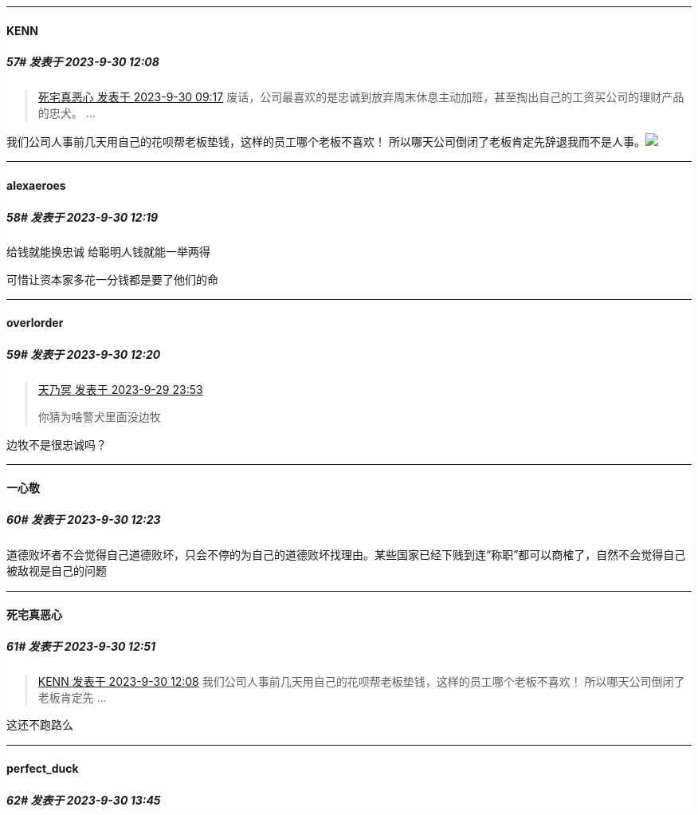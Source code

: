 *****

####  KENN  
##### 57#       发表于 2023-9-30 12:08

<blockquote><a href="httphttps://bbs.saraba1st.com/2b/forum.php?mod=redirect&amp;goto=findpost&amp;pid=62573499&amp;ptid=2154889" target="_blank">死宅真恶心 发表于 2023-9-30 09:17</a>
废话，公司最喜欢的是忠诚到放弃周末休息主动加班，甚至掏出自己的工资买公司的理财产品的忠犬。 ...</blockquote>
我们公司人事前几天用自己的花呗帮老板垫钱，这样的员工哪个老板不喜欢！
所以哪天公司倒闭了老板肯定先辞退我而不是人事。<img src="https://static.saraba1st.com/image/smiley/face2017/067.png" referrerpolicy="no-referrer">

*****

####  alexaeroes  
##### 58#       发表于 2023-9-30 12:19

给钱就能换忠诚 给聪明人钱就能一举两得

可惜让资本家多花一分钱都是要了他们的命

*****

####  overlorder  
##### 59#       发表于 2023-9-30 12:20

<blockquote><a href="httphttps://bbs.saraba1st.com/2b/forum.php?mod=redirect&amp;goto=findpost&amp;pid=62572311&amp;ptid=2154889" target="_blank">天乃冥 发表于 2023-9-29 23:53</a>

你猜为啥警犬里面没边牧</blockquote>
边牧不是很忠诚吗？

*****

####  一心敬  
##### 60#       发表于 2023-9-30 12:23

道德败坏者不会觉得自己道德败坏，只会不停的为自己的道德败坏找理由。某些国家已经下贱到连“称职”都可以商榷了，自然不会觉得自己被敌视是自己的问题


*****

####  死宅真恶心  
##### 61#       发表于 2023-9-30 12:51

<blockquote><a href="httphttps://bbs.saraba1st.com/2b/forum.php?mod=redirect&amp;goto=findpost&amp;pid=62574614&amp;ptid=2154889" target="_blank">KENN 发表于 2023-9-30 12:08</a>
我们公司人事前几天用自己的花呗帮老板垫钱，这样的员工哪个老板不喜欢！
所以哪天公司倒闭了老板肯定先 ...</blockquote>
这还不跑路么


*****

####  perfect_duck  
##### 62#       发表于 2023-9-30 13:45
